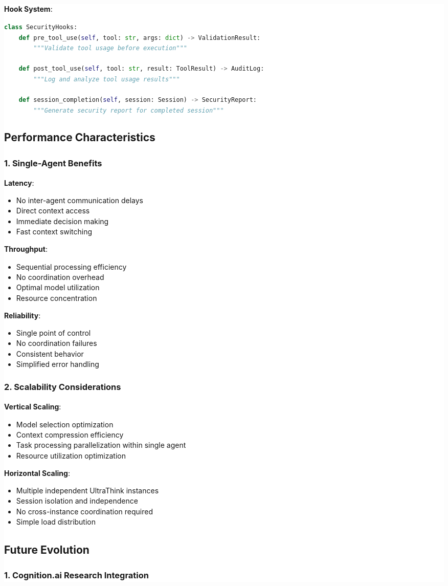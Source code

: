 **Hook System**:
```python
class SecurityHooks:
    def pre_tool_use(self, tool: str, args: dict) -> ValidationResult:
        """Validate tool usage before execution"""
        
    def post_tool_use(self, tool: str, result: ToolResult) -> AuditLog:
        """Log and analyze tool usage results"""
        
    def session_completion(self, session: Session) -> SecurityReport:
        """Generate security report for completed session"""
```

## Performance Characteristics

### 1. Single-Agent Benefits

**Latency**:
- No inter-agent communication delays
- Direct context access
- Immediate decision making
- Fast context switching

**Throughput**:
- Sequential processing efficiency
- No coordination overhead
- Optimal model utilization
- Resource concentration

**Reliability**:
- Single point of control
- No coordination failures
- Consistent behavior
- Simplified error handling

### 2. Scalability Considerations

**Vertical Scaling**:
- Model selection optimization
- Context compression efficiency
- Task processing parallelization within single agent
- Resource utilization optimization

**Horizontal Scaling**:
- Multiple independent UltraThink instances
- Session isolation and independence
- No cross-instance coordination required
- Simple load distribution

## Future Evolution

### 1. Cognition.ai Research Integration
